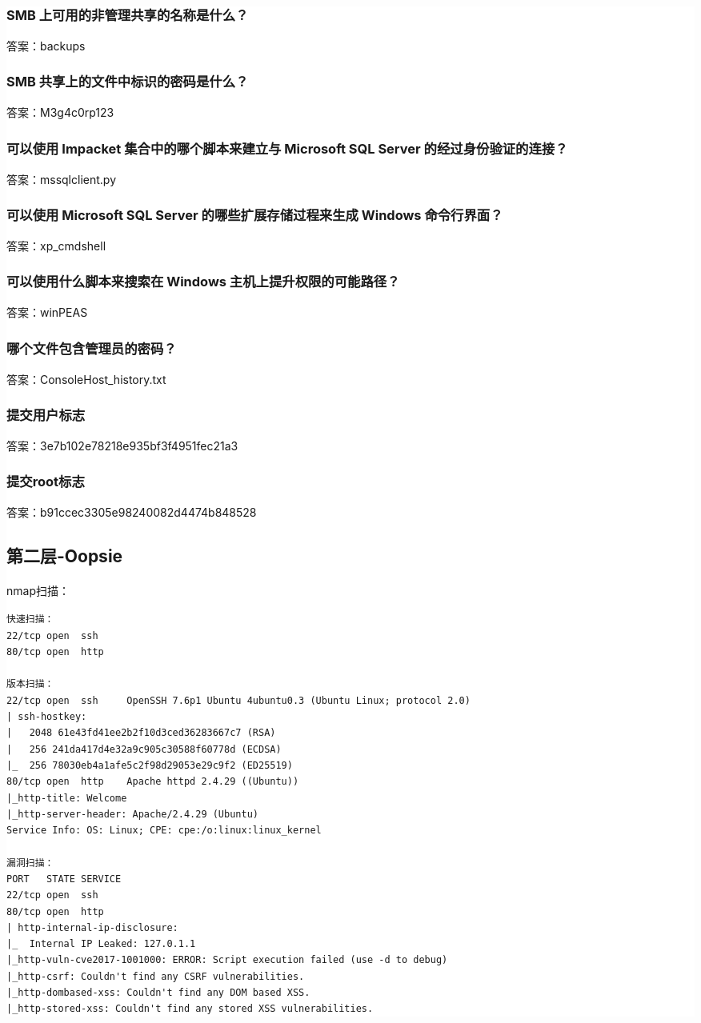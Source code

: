 ### SMB 上可用的非管理共享的名称是什么？
答案：backups

### SMB 共享上的文件中标识的密码是什么？
答案：M3g4c0rp123

### 可以使用 Impacket 集合中的哪个脚本来建立与 Microsoft SQL Server 的经过身份验证的连接？
答案：mssqlclient.py

### 可以使用 Microsoft SQL Server 的哪些扩展存储过程来生成 Windows 命令行界面？
答案：xp_cmdshell

### 可以使用什么脚本来搜索在 Windows 主机上提升权限的可能路径？
答案：winPEAS

### 哪个文件包含管理员的密码？
答案：ConsoleHost_history.txt

### 提交用户标志
答案：3e7b102e78218e935bf3f4951fec21a3

### 提交root标志
答案：b91ccec3305e98240082d4474b848528



## 第二层-Oopsie

nmap扫描：
``````
快速扫描：
22/tcp open  ssh
80/tcp open  http

版本扫描：
22/tcp open  ssh     OpenSSH 7.6p1 Ubuntu 4ubuntu0.3 (Ubuntu Linux; protocol 2.0)
| ssh-hostkey: 
|   2048 61e43fd41ee2b2f10d3ced36283667c7 (RSA)
|   256 241da417d4e32a9c905c30588f60778d (ECDSA)
|_  256 78030eb4a1afe5c2f98d29053e29c9f2 (ED25519)
80/tcp open  http    Apache httpd 2.4.29 ((Ubuntu))
|_http-title: Welcome
|_http-server-header: Apache/2.4.29 (Ubuntu)
Service Info: OS: Linux; CPE: cpe:/o:linux:linux_kernel

漏洞扫描：
PORT   STATE SERVICE
22/tcp open  ssh
80/tcp open  http
| http-internal-ip-disclosure: 
|_  Internal IP Leaked: 127.0.1.1
|_http-vuln-cve2017-1001000: ERROR: Script execution failed (use -d to debug)
|_http-csrf: Couldn't find any CSRF vulnerabilities.
|_http-dombased-xss: Couldn't find any DOM based XSS.
|_http-stored-xss: Couldn't find any stored XSS vulnerabilities.

``````
